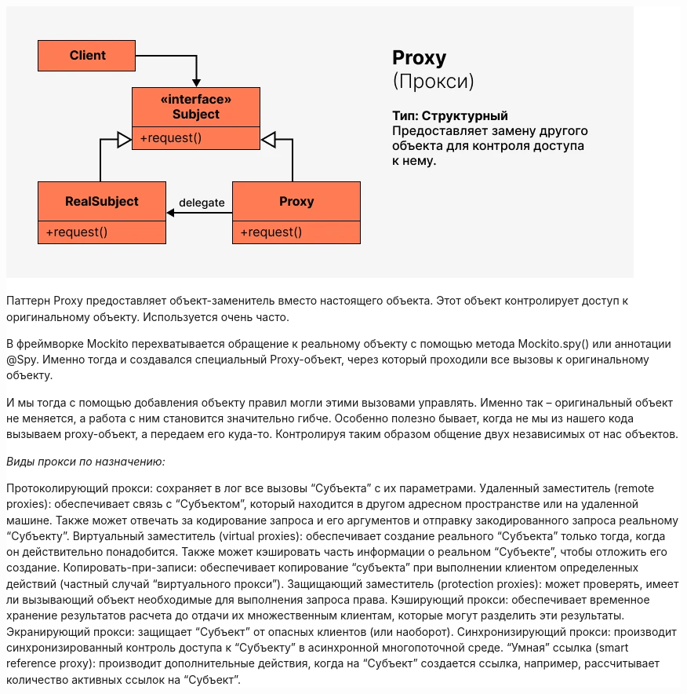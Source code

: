 ![proxy.png](/img/design_pattern/design_patterns/proxy.png)

Паттерн Proxy предоставляет объект-заменитель вместо настоящего объекта. Этот
объект контролирует доступ к оригинальному объекту. Используется очень часто.

В фреймворке Mockito перехватывается обращение к реальному объекту с помощью
метода Mockito.spy() или аннотации @Spy. Именно тогда и создавался специальный
Proxy-объект, через который проходили все вызовы к оригинальному объекту.

И мы тогда с помощью добавления объекту правил могли этими вызовами управлять.
Именно так – оригинальный объект не меняется, а работа с ним становится
значительно гибче. Особенно полезно бывает, когда не мы из нашего кода вызываем
proxy-объект, а передаем его куда-то. Контролируя таким образом общение двух
независимых от нас объектов.

_Виды прокси по назначению:_

Протоколирующий прокси: сохраняет в лог все вызовы “Субъекта” с их параметрами.
Удаленный заместитель (remote proxies): обеспечивает связь с “Субъектом”,
который находится в другом адресном пространстве или на удаленной машине. Также
может отвечать за кодирование запроса и его аргументов и отправку
закодированного запроса реальному “Субъекту”.
Виртуальный заместитель (virtual proxies): обеспечивает создание реального
“Субъекта” только тогда, когда он действительно понадобится. Также может
кэшировать часть информации о реальном “Субъекте”, чтобы отложить его создание.
Копировать-при-записи: обеспечивает копирование “субъекта” при выполнении
клиентом определенных действий (частный случай “виртуального прокси”).
Защищающий заместитель (protection proxies): может проверять, имеет ли
вызывающий объект необходимые для выполнения запроса права.
Кэширующий прокси: обеспечивает временное хранение результатов расчета до отдачи
их множественным клиентам, которые могут разделить эти результаты.
Экранирующий прокси: защищает “Субъект” от опасных клиентов (или наоборот).
Синхронизирующий прокси: производит синхронизированный контроль доступа к
“Субъекту” в асинхронной многопоточной среде.
“Умная” ссылка (smart reference proxy): производит дополнительные действия,
когда на “Субъект” создается ссылка, например, рассчитывает количество активных
ссылок на “Субъект”.
